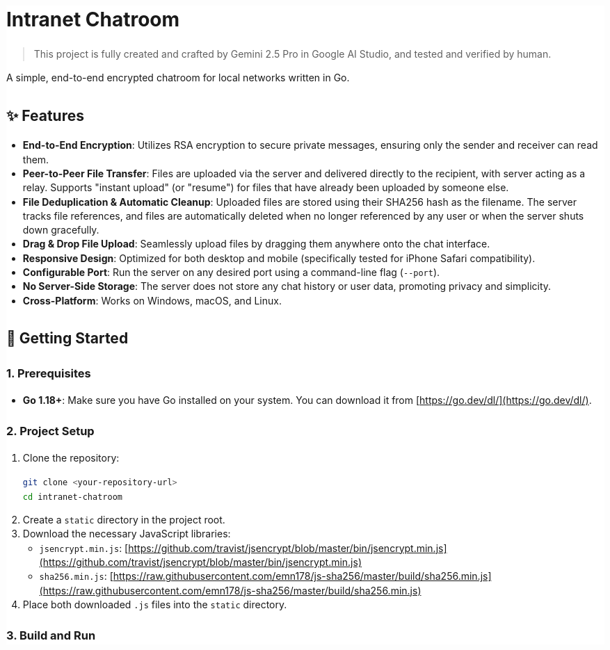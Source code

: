 # Intranet Chatroom

> This project is fully created and crafted by Gemini 2.5 Pro in Google AI Studio, and tested and verified by human. 

A simple, end-to-end encrypted chatroom for local networks written in Go.

## ✨ Features

*   **End-to-End Encryption**: Utilizes RSA encryption to secure private messages, ensuring only the sender and receiver can read them.
*   **Peer-to-Peer File Transfer**: Files are uploaded via the server and delivered directly to the recipient, with server acting as a relay. Supports "instant upload" (or "resume") for files that have already been uploaded by someone else.
*   **File Deduplication & Automatic Cleanup**: Uploaded files are stored using their SHA256 hash as the filename. The server tracks file references, and files are automatically deleted when no longer referenced by any user or when the server shuts down gracefully.
*   **Drag & Drop File Upload**: Seamlessly upload files by dragging them anywhere onto the chat interface.
*   **Responsive Design**: Optimized for both desktop and mobile (specifically tested for iPhone Safari compatibility).
*   **Configurable Port**: Run the server on any desired port using a command-line flag (`--port`).
*   **No Server-Side Storage**: The server does not store any chat history or user data, promoting privacy and simplicity.
*   **Cross-Platform**: Works on Windows, macOS, and Linux.

## 🚀 Getting Started

### 1. Prerequisites

*   **Go 1.18+**: Make sure you have Go installed on your system. You can download it from [https://go.dev/dl/](https://go.dev/dl/).

### 2. Project Setup

1.  Clone the repository:
    ```bash
    git clone <your-repository-url>
    cd intranet-chatroom
    ```
2.  Create a `static` directory in the project root.
3.  Download the necessary JavaScript libraries:
    *   `jsencrypt.min.js`: [https://github.com/travist/jsencrypt/blob/master/bin/jsencrypt.min.js](https://github.com/travist/jsencrypt/blob/master/bin/jsencrypt.min.js)
    *   `sha256.min.js`: [https://raw.githubusercontent.com/emn178/js-sha256/master/build/sha256.min.js](https://raw.githubusercontent.com/emn178/js-sha256/master/build/sha256.min.js)
4.  Place both downloaded `.js` files into the `static` directory.

### 3. Build and Run
